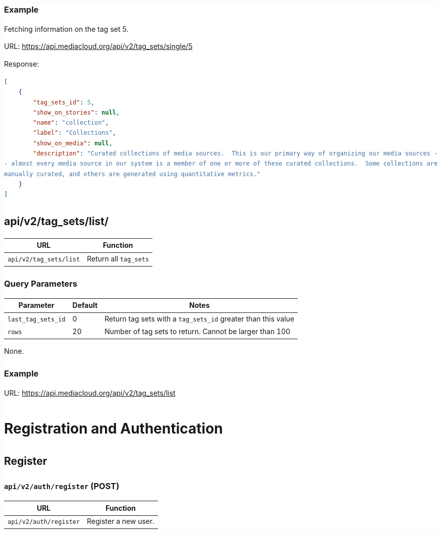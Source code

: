 ### Example

Fetching information on the tag set 5.

URL: https://api.mediacloud.org/api/v2/tag_sets/single/5

Response:

```json
[
    {
        "tag_sets_id": 5,
        "show_on_stories": null,
        "name": "collection",
        "label": "Collections",
        "show_on_media": null,
        "description": "Curated collections of media sources.  This is our primary way of organizing our media sources -- almost every media source in our system is a member of one or more of these curated collections.  Some collections are manually curated, and others are generated using quantitative metrics."
    }
]
```

## api/v2/tag_sets/list/

| URL                     | Function
| ----------------------- | -----------------------------
| `api/v2/tag_sets/list`  | Return all `tag_sets`

### Query Parameters

| Parameter          | Default | Notes
| ------------------ | ------- | -----------------------------------------------------------------
| `last_tag_sets_id` | 0       | Return tag sets with a `tag_sets_id` greater than this value
| `rows`             | 20      | Number of tag sets to return. Cannot be larger than 100

None.

### Example

URL: https://api.mediacloud.org/api/v2/tag_sets/list

# Registration and Authentication

## Register

### `api/v2/auth/register` (POST)

| URL                    | Function             |
| ---------------------- | -------------------- |
| `api/v2/auth/register` | Register a new user. |

